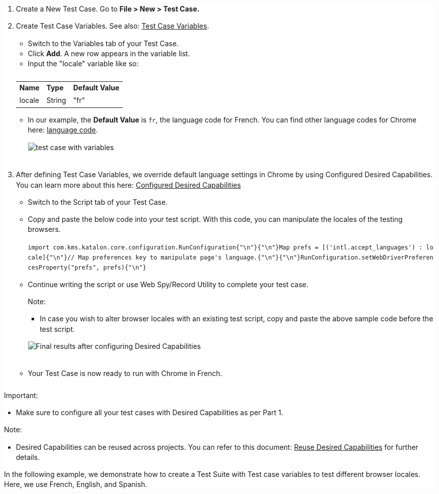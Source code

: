 <ol xmlns="http://www.w3.org/1999/xhtml" className="ol"><li className="li">     <p className="p">Create a New Test Case. Go to <strong className="ph b">File &gt; New &gt; Test Case.</strong></p>   </li><li className="li">     <p className="p">Create Test Case Variables. See also: <a className="xref" href="/docs/create-tests/data-driven-testing/test-case-variables#id_1">Test Case Variables</a>.</p>     <ul className="ul"><li className="li">Switch to the Variables tab of your Test Case.</li><li className="li">Click <strong className="ph b">Add</strong>. A new row appears in the variable list.</li><li className="li">Input the "locale" variable like so:</li></ul>     <table className="table anchor_top_offset" id="concept-7430__0f8754be-4c57-4014-82de-424c6018e803"><caption /><tbody className="tbody"><tr className><td className="entry"><strong className="ph b">Name</strong></td><td className="entry"><strong className="ph b">Type</strong></td><td className="entry"><strong className="ph b">Default Value</strong></td></tr><tr className><td className="entry">locale</td><td className="entry">String</td><td className="entry">"fr"</td></tr></tbody></table>     <ul className="ul"><li className="li">         <p className="p">In our example, the <strong className="ph b">Default Value</strong> is <code className="ph codeph">fr</code>, the language code for French. You can find other language codes for Chrome here: <a className="xref j-external-link" href="https://developers.google.com/admin-sdk/directory/v1/languages" target="_blank">language code</a>.</p>         <p className="p"><img className="image" src={useBaseUrl("https://github.com/katalon-studio/docs-images/raw/master/katalon-studio/how-to-guides/tests-different-browser-locales-with-DC/Test-case-variables-2.png")} alt="test case with variables" /><br /><br /></p>       </li></ul>   </li><li className="li">     <p className="p">After defining Test Case Variables, we override default language settings in Chrome by using Configured Desired Capabilities. You can learn more about this here: <a className="xref" href="/docs/create-tests/manage-projects/project-settings/desired-capabilities/introduction-to-desired-capabilities-in-katalon-studio#id_2">Configured Desired Capabilities</a></p>     <ul className="ul"><li className="li">Switch to the Script tab of your Test Case.</li><li className="li">         <p className="p">Copy and paste the below code into your test script. With this code, you can manipulate the locales of the testing browsers.</p>         <pre className="pre codeblock"><code>import com.kms.katalon.core.configuration.RunConfiguration{"\n"}{"\n"}Map prefs = [('intl.accept_languages') : locale]{"\n"}// Map preferences key to manipulate page's language.{"\n"}{"\n"}RunConfiguration.setWebDriverPreferencesProperty("prefs", prefs){"\n"}</code></pre>       </li><li className="li">         <p className="p">Continue writing the script or use Web Spy/Record Utility to complete your test case.</p>         <div className="note note note_note"><span className="note__title">Note:</span>            <div className="p">             <ul className="ul"><li className="li">                 <p className="p">In case you wish to alter browser locales with an existing test script, copy and paste the above sample code before the test script.</p>               </li></ul>           </div>         </div>         <p className="p"><img className="image" src={useBaseUrl("https://github.com/katalon-studio/docs-images/raw/master/katalon-studio/how-to-guides/tests-different-browser-locales-with-DC/configured-desired-capabilities.png")} alt="Final results after configuring Desired Capabilities" /><br /><br /></p>       </li><li className="li">         <p className="p">Your Test Case is now ready to run with Chrome in French.</p>       </li></ul>   </li></ol> 

### <a id="id_3" class="anchor_top_offset"/>

<div xmlns="http://www.w3.org/1999/xhtml" className="note important note_important"><span className="note__title">Important:</span> <ul className="ul"><li className="li">Make sure to configure all your test cases with Desired Capabilities as per Part 1.</li></ul></div>
<div xmlns="http://www.w3.org/1999/xhtml" className="note note note_note"><span className="note__title">Note:</span> <ul className="ul"><li className="li"><p className="p">Desired Capabilities can be reused across projects. You can refer to this document: <a className="xref" href="/docs/create-tests/manage-projects/project-settings/desired-capabilities/manage-desired-capabilities-in-katalon-studio">Reuse Desired Capabilities</a> for further details.</p></li></ul></div>
<p xmlns="http://www.w3.org/1999/xhtml" className="p">In the following example, we demonstrate how to create a Test Suite with Test case variables to test different browser locales. Here, we use French, English, and Spanish.</p> 
